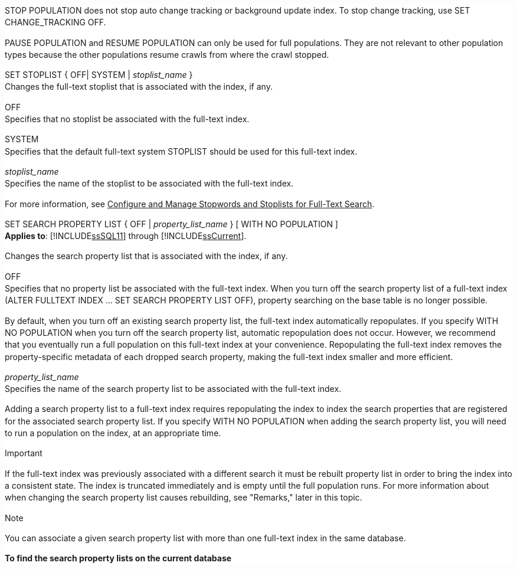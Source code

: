  STOP POPULATION does not stop auto change tracking or background update index. To stop change tracking, use SET CHANGE_TRACKING OFF.  
  
 PAUSE POPULATION and RESUME POPULATION can only be used for full populations. They are not relevant to other population types because the other populations resume crawls from where the crawl stopped.  
  
 SET STOPLIST { OFF| SYSTEM | *stoplist_name* }  
 Changes the full-text stoplist that is associated with the index, if any.  
  
 OFF  
 Specifies that no stoplist be associated with the full-text index.  
  
 SYSTEM  
 Specifies that the default full-text system STOPLIST should be used for this full-text index.  
  
 *stoplist_name*  
 Specifies the name of the stoplist to be associated with the full-text index.  
  
 For more information, see [Configure and Manage Stopwords and Stoplists for Full-Text Search](../../relational-databases/search/configure-and-manage-stopwords-and-stoplists-for-full-text-search.md).  
  
 SET SEARCH PROPERTY LIST { OFF | *property_list_name* } [ WITH NO POPULATION ]  
 **Applies to**: [!INCLUDE[ssSQL11](../../includes/sssql11-md.md)] through [!INCLUDE[ssCurrent](../../includes/sscurrent-md.md)].  
  
 Changes the search property list that is associated with the index, if any.  
  
 OFF  
 Specifies that no property list be associated with the full-text index. When you turn off the search property list of a full-text index (ALTER FULLTEXT INDEX ... SET SEARCH PROPERTY LIST OFF), property searching on the base table is no longer possible.  
  
 By default, when you turn off an existing search property list, the full-text index automatically repopulates. If you specify WITH NO POPULATION when you turn off the search property list, automatic repopulation does not occur. However, we recommend that you eventually run a full population on this full-text index at your convenience. Repopulating the full-text index removes the property-specific metadata of each dropped search property, making the full-text index smaller and more efficient.  
  
 *property_list_name*  
 Specifies the name of the search property list to be associated with the full-text index.  
  
 Adding a search property list to a full-text index requires repopulating the index to index the search properties that are registered for the associated search property list. If you specify WITH NO POPULATION when adding the search property list, you will need to run a population on the index, at an appropriate time.  
  
> [!IMPORTANT]  
>  If the full-text index was previously associated with a different search it must be rebuilt property list in order to bring the index into a consistent state. The index is truncated immediately and is empty until the full population runs. For more information about when changing the search property list causes rebuilding, see "Remarks," later in this topic.  
  
> [!NOTE]  
>  You can associate a given search property list with more than one full-text index in the same database.  
  
 **To find the search property lists on the current database**  
  